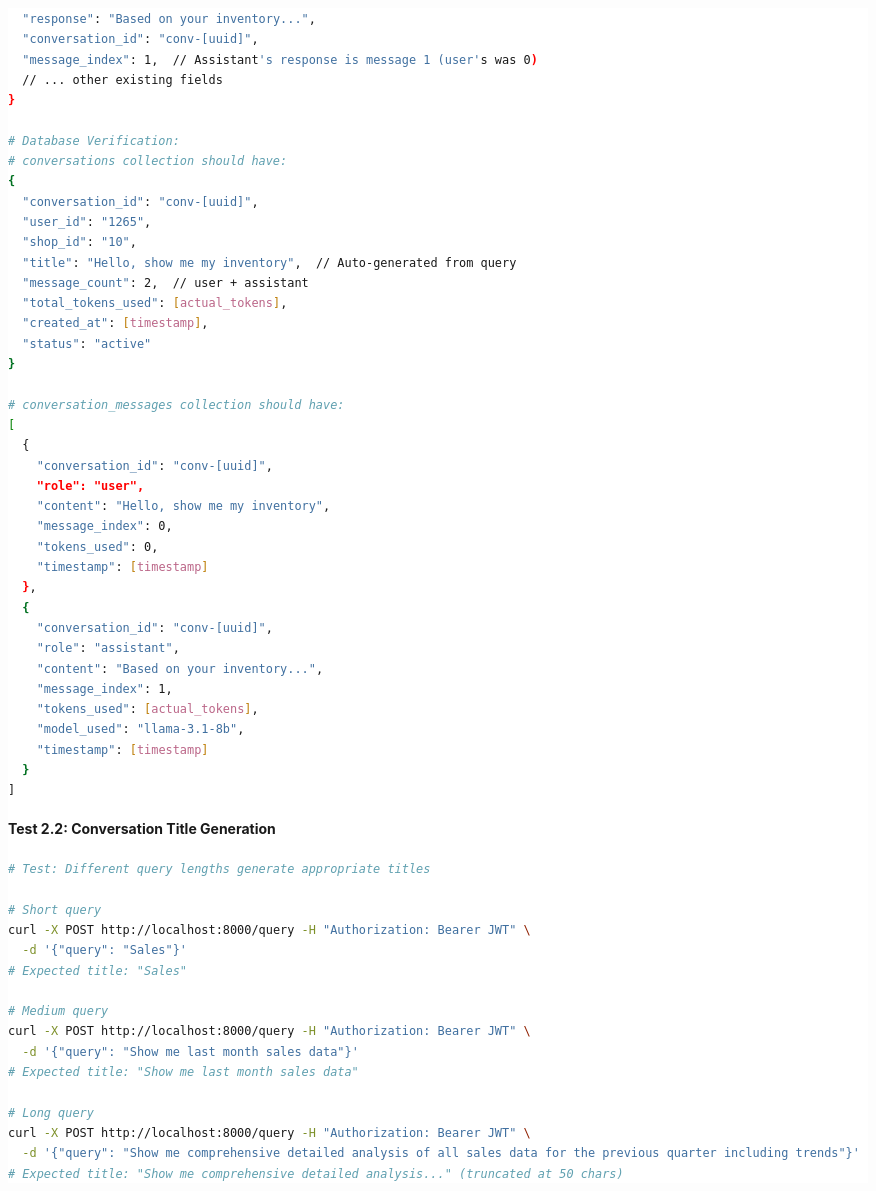```bash
  "response": "Based on your inventory...",
  "conversation_id": "conv-[uuid]",
  "message_index": 1,  // Assistant's response is message 1 (user's was 0)
  // ... other existing fields
}

# Database Verification:
# conversations collection should have:
{
  "conversation_id": "conv-[uuid]",
  "user_id": "1265",
  "shop_id": "10",
  "title": "Hello, show me my inventory",  // Auto-generated from query
  "message_count": 2,  // user + assistant
  "total_tokens_used": [actual_tokens],
  "created_at": [timestamp],
  "status": "active"
}

# conversation_messages collection should have:
[
  {
    "conversation_id": "conv-[uuid]",
    "role": "user",
    "content": "Hello, show me my inventory",
    "message_index": 0,
    "tokens_used": 0,
    "timestamp": [timestamp]
  },
  {
    "conversation_id": "conv-[uuid]",
    "role": "assistant",
    "content": "Based on your inventory...",
    "message_index": 1,
    "tokens_used": [actual_tokens],
    "model_used": "llama-3.1-8b",
    "timestamp": [timestamp]
  }
]
```

#### Test 2.2: Conversation Title Generation
```bash
# Test: Different query lengths generate appropriate titles

# Short query
curl -X POST http://localhost:8000/query -H "Authorization: Bearer JWT" \
  -d '{"query": "Sales"}'
# Expected title: "Sales"

# Medium query
curl -X POST http://localhost:8000/query -H "Authorization: Bearer JWT" \
  -d '{"query": "Show me last month sales data"}'
# Expected title: "Show me last month sales data"

# Long query
curl -X POST http://localhost:8000/query -H "Authorization: Bearer JWT" \
  -d '{"query": "Show me comprehensive detailed analysis of all sales data for the previous quarter including trends"}'
# Expected title: "Show me comprehensive detailed analysis..." (truncated at 50 chars)
```
